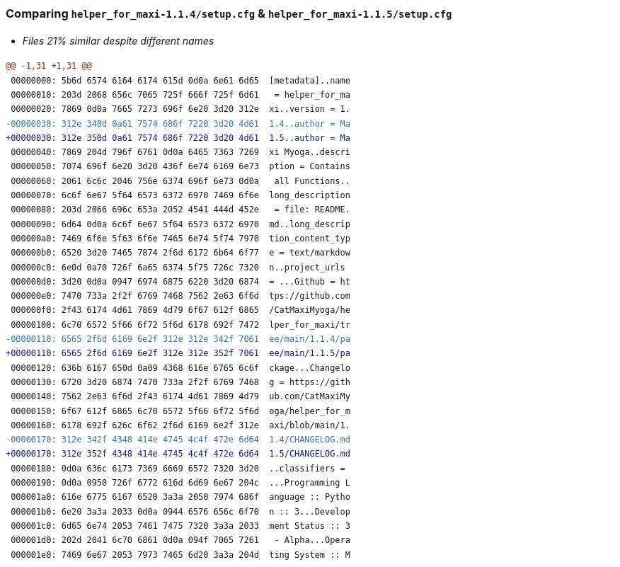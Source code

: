 ### Comparing `helper_for_maxi-1.1.4/setup.cfg` & `helper_for_maxi-1.1.5/setup.cfg`

 * *Files 21% similar despite different names*

```diff
@@ -1,31 +1,31 @@
 00000000: 5b6d 6574 6164 6174 615d 0d0a 6e61 6d65  [metadata]..name
 00000010: 203d 2068 656c 7065 725f 666f 725f 6d61   = helper_for_ma
 00000020: 7869 0d0a 7665 7273 696f 6e20 3d20 312e  xi..version = 1.
-00000030: 312e 340d 0a61 7574 686f 7220 3d20 4d61  1.4..author = Ma
+00000030: 312e 350d 0a61 7574 686f 7220 3d20 4d61  1.5..author = Ma
 00000040: 7869 204d 796f 6761 0d0a 6465 7363 7269  xi Myoga..descri
 00000050: 7074 696f 6e20 3d20 436f 6e74 6169 6e73  ption = Contains
 00000060: 2061 6c6c 2046 756e 6374 696f 6e73 0d0a   all Functions..
 00000070: 6c6f 6e67 5f64 6573 6372 6970 7469 6f6e  long_description
 00000080: 203d 2066 696c 653a 2052 4541 444d 452e   = file: README.
 00000090: 6d64 0d0a 6c6f 6e67 5f64 6573 6372 6970  md..long_descrip
 000000a0: 7469 6f6e 5f63 6f6e 7465 6e74 5f74 7970  tion_content_typ
 000000b0: 6520 3d20 7465 7874 2f6d 6172 6b64 6f77  e = text/markdow
 000000c0: 6e0d 0a70 726f 6a65 6374 5f75 726c 7320  n..project_urls 
 000000d0: 3d20 0d0a 0947 6974 6875 6220 3d20 6874  = ...Github = ht
 000000e0: 7470 733a 2f2f 6769 7468 7562 2e63 6f6d  tps://github.com
 000000f0: 2f43 6174 4d61 7869 4d79 6f67 612f 6865  /CatMaxiMyoga/he
 00000100: 6c70 6572 5f66 6f72 5f6d 6178 692f 7472  lper_for_maxi/tr
-00000110: 6565 2f6d 6169 6e2f 312e 312e 342f 7061  ee/main/1.1.4/pa
+00000110: 6565 2f6d 6169 6e2f 312e 312e 352f 7061  ee/main/1.1.5/pa
 00000120: 636b 6167 650d 0a09 4368 616e 6765 6c6f  ckage...Changelo
 00000130: 6720 3d20 6874 7470 733a 2f2f 6769 7468  g = https://gith
 00000140: 7562 2e63 6f6d 2f43 6174 4d61 7869 4d79  ub.com/CatMaxiMy
 00000150: 6f67 612f 6865 6c70 6572 5f66 6f72 5f6d  oga/helper_for_m
 00000160: 6178 692f 626c 6f62 2f6d 6169 6e2f 312e  axi/blob/main/1.
-00000170: 312e 342f 4348 414e 4745 4c4f 472e 6d64  1.4/CHANGELOG.md
+00000170: 312e 352f 4348 414e 4745 4c4f 472e 6d64  1.5/CHANGELOG.md
 00000180: 0d0a 636c 6173 7369 6669 6572 7320 3d20  ..classifiers = 
 00000190: 0d0a 0950 726f 6772 616d 6d69 6e67 204c  ...Programming L
 000001a0: 616e 6775 6167 6520 3a3a 2050 7974 686f  anguage :: Pytho
 000001b0: 6e20 3a3a 2033 0d0a 0944 6576 656c 6f70  n :: 3...Develop
 000001c0: 6d65 6e74 2053 7461 7475 7320 3a3a 2033  ment Status :: 3
 000001d0: 202d 2041 6c70 6861 0d0a 094f 7065 7261   - Alpha...Opera
 000001e0: 7469 6e67 2053 7973 7465 6d20 3a3a 204d  ting System :: M
```

